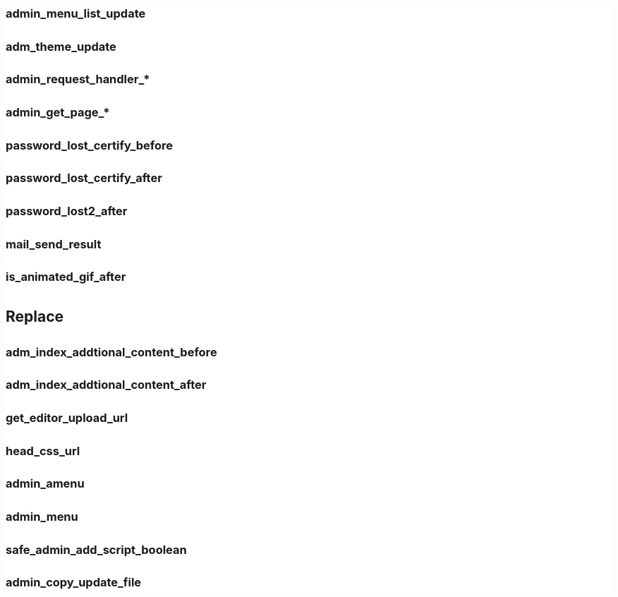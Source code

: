 ### admin_menu_list_update <Badge type="info" text="Event" />

### adm_theme_update <Badge type="info" text="Event" />

### admin_request_handler\_\* <Badge type="info" text="Event" />

### admin_get_page\_\* <Badge type="info" text="Event" />

### password_lost_certify_before <Badge type="info" text="Event" />

### password_lost_certify_after <Badge type="info" text="Event" />

### password_lost2_after <Badge type="info" text="Event" />

### mail_send_result <Badge type="info" text="Event" />

### is_animated_gif_after <Badge type="info" text="Event" />

## Replace

### adm_index_addtional_content_before <Badge type="info" text="Replace" /> <Badge type="warning" text="Since v5.5.9" />

### adm_index_addtional_content_after <Badge type="info" text="Replace" /> <Badge type="warning" text="Since v5.5.9" />

### get_editor_upload_url <Badge type="info" text="Replace" /> <Badge type="warning" text="Updated v5.5.8.3.2" />

### head_css_url <Badge type="info" text="Replace" />

### admin_amenu <Badge type="info" text="Replace" />

### admin_menu <Badge type="info" text="Replace" />

### safe_admin_add_script_boolean <Badge type="info" text="Replace" />

### admin_copy_update_file <Badge type="info" text="Replace" />
